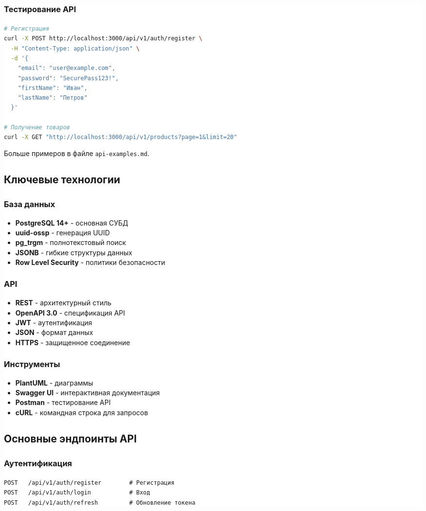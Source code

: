 ### Тестирование API

```bash
# Регистрация
curl -X POST http://localhost:3000/api/v1/auth/register \
  -H "Content-Type: application/json" \
  -d '{
    "email": "user@example.com",
    "password": "SecurePass123!",
    "firstName": "Иван",
    "lastName": "Петров"
  }'

# Получение товаров
curl -X GET "http://localhost:3000/api/v1/products?page=1&limit=20"
```

Больше примеров в файле `api-examples.md`.

## Ключевые технологии

### База данных
- **PostgreSQL 14+** - основная СУБД
- **uuid-ossp** - генерация UUID
- **pg_trgm** - полнотекстовый поиск
- **JSONB** - гибкие структуры данных
- **Row Level Security** - политики безопасности

### API
- **REST** - архитектурный стиль
- **OpenAPI 3.0** - спецификация API
- **JWT** - аутентификация
- **JSON** - формат данных
- **HTTPS** - защищенное соединение

### Инструменты
- **PlantUML** - диаграммы
- **Swagger UI** - интерактивная документация
- **Postman** - тестирование API
- **cURL** - командная строка для запросов

## Основные эндпоинты API

### Аутентификация
```
POST   /api/v1/auth/register        # Регистрация
POST   /api/v1/auth/login           # Вход
POST   /api/v1/auth/refresh         # Обновление токена
```
